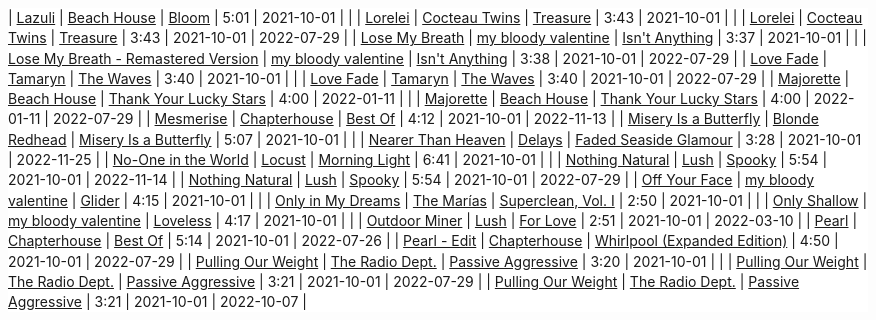 | [Lazuli](https://open.spotify.com/track/6HdMeOwJXD3oY1Thn1bsCY) | [Beach House](https://open.spotify.com/artist/56ZTgzPBDge0OvCGgMO3OY) | [Bloom](https://open.spotify.com/album/02PXepuNHYKvGnXYy03oCp) | 5:01 | 2021-10-01 |  |
| [Lorelei](https://open.spotify.com/track/1ZnXuijpwEBjhNxpEnb8WH) | [Cocteau Twins](https://open.spotify.com/artist/5Wabl1lPdNOeIn0SQ5A1mp) | [Treasure](https://open.spotify.com/album/7pBPB9vwqCMLKNmUCK4k62) | 3:43 | 2021-10-01 |  |
| [Lorelei](https://open.spotify.com/track/1MwGbyzRmPXWABLIdW8tzG) | [Cocteau Twins](https://open.spotify.com/artist/5Wabl1lPdNOeIn0SQ5A1mp) | [Treasure](https://open.spotify.com/album/5N2tixSCaFkwdtJIG0jQmi) | 3:43 | 2021-10-01 | 2022-07-29 |
| [Lose My Breath](https://open.spotify.com/track/1Ma06PrhbT07YFTlM48rAK) | [my bloody valentine](https://open.spotify.com/artist/3G3Gdm0ZRAOxLrbyjfhii5) | [Isn't Anything](https://open.spotify.com/album/3mnv6nzZV5AQhDG7OUsLdo) | 3:37 | 2021-10-01 |  |
| [Lose My Breath \- Remastered Version](https://open.spotify.com/track/5cbgkkdNVvwimsEEsdDTq1) | [my bloody valentine](https://open.spotify.com/artist/3G3Gdm0ZRAOxLrbyjfhii5) | [Isn't Anything](https://open.spotify.com/album/2iNVUmIuWuri8dYNG37yie) | 3:38 | 2021-10-01 | 2022-07-29 |
| [Love Fade](https://open.spotify.com/track/0p6JvwRK6RqC1SyRVKP6cN) | [Tamaryn](https://open.spotify.com/artist/3TdVTSmMfLh55VrJDUpIQ2) | [The Waves](https://open.spotify.com/album/2GrLKfN6dTb4o7Eoz6pqSG) | 3:40 | 2021-10-01 |  |
| [Love Fade](https://open.spotify.com/track/24ZsdPJj8uwhCxo4uanFpG) | [Tamaryn](https://open.spotify.com/artist/3TdVTSmMfLh55VrJDUpIQ2) | [The Waves](https://open.spotify.com/album/4yfIr3uR60hcYNr1ttJNoC) | 3:40 | 2021-10-01 | 2022-07-29 |
| [Majorette](https://open.spotify.com/track/1xHrTucRP7hVViMekBfu7S) | [Beach House](https://open.spotify.com/artist/56ZTgzPBDge0OvCGgMO3OY) | [Thank Your Lucky Stars](https://open.spotify.com/album/4WbFCzKALujxRNeoeLS5zO) | 4:00 | 2022-01-11 |  |
| [Majorette](https://open.spotify.com/track/73guNXAOFu7XB6Sby4ahCp) | [Beach House](https://open.spotify.com/artist/56ZTgzPBDge0OvCGgMO3OY) | [Thank Your Lucky Stars](https://open.spotify.com/album/7zPfNw88t2Xv2nVXWKqQls) | 4:00 | 2022-01-11 | 2022-07-29 |
| [Mesmerise](https://open.spotify.com/track/6bEbOvzviHrQEYjpuEvgje) | [Chapterhouse](https://open.spotify.com/artist/3r94PF71LWRI5K6wqclNjQ) | [Best Of](https://open.spotify.com/album/3aZ04o7EWxUYaJiQA1f9EE) | 4:12 | 2021-10-01 | 2022-11-13 |
| [Misery Is a Butterfly](https://open.spotify.com/track/0tm9m5pv01Toj3nt3LESdZ) | [Blonde Redhead](https://open.spotify.com/artist/5isqImG0rLfAgBJSPMEVXF) | [Misery Is a Butterfly](https://open.spotify.com/album/2IOkphZwsrRk1nWRkikEgK) | 5:07 | 2021-10-01 |  |
| [Nearer Than Heaven](https://open.spotify.com/track/1jVlXUiM48CQaQup6899a8) | [Delays](https://open.spotify.com/artist/0NAPmlw3oOKJ3BD7qcjLdQ) | [Faded Seaside Glamour](https://open.spotify.com/album/5PJzOx3aaOjoAlMkV1kVEG) | 3:28 | 2021-10-01 | 2022-11-25 |
| [No\-One in the World](https://open.spotify.com/track/4eCgoHGTLuZshiHWitgAtT) | [Locust](https://open.spotify.com/artist/5kytvmQqoeunOLa2LtIt1N) | [Morning Light](https://open.spotify.com/album/3BcDdBU8cdW1iaBuWBQ9lk) | 6:41 | 2021-10-01 |  |
| [Nothing Natural](https://open.spotify.com/track/252uwichmLXhrtDY5GTLNi) | [Lush](https://open.spotify.com/artist/3ysp8GwsheDcBxP9q65lBg) | [Spooky](https://open.spotify.com/album/5NSgxemDL3eSm79jFkqxuw) | 5:54 | 2021-10-01 | 2022-11-14 |
| [Nothing Natural](https://open.spotify.com/track/6zrL6etENCa2ZEwnPcxGkb) | [Lush](https://open.spotify.com/artist/3ysp8GwsheDcBxP9q65lBg) | [Spooky](https://open.spotify.com/album/4sy5PYpO6j5BgLajSMGcZD) | 5:54 | 2021-10-01 | 2022-07-29 |
| [Off Your Face](https://open.spotify.com/track/7hrQx8C3rT5R447bmNnq5Y) | [my bloody valentine](https://open.spotify.com/artist/3G3Gdm0ZRAOxLrbyjfhii5) | [Glider](https://open.spotify.com/album/3oSLMALBuos75AqBHPdLrJ) | 4:15 | 2021-10-01 |  |
| [Only in My Dreams](https://open.spotify.com/track/190IqlryWu91WBKeDgZqZz) | [The Marías](https://open.spotify.com/artist/2sSGPbdZJkaSE2AbcGOACx) | [Superclean, Vol\. I](https://open.spotify.com/album/5XX1xVOP61GDQCGaZMLjhO) | 2:50 | 2021-10-01 |  |
| [Only Shallow](https://open.spotify.com/track/52UcjsM15hjCQAUbTW2hy1) | [my bloody valentine](https://open.spotify.com/artist/3G3Gdm0ZRAOxLrbyjfhii5) | [Loveless](https://open.spotify.com/album/3GH4IiI6jQAIvnHVdb5FB6) | 4:17 | 2021-10-01 |  |
| [Outdoor Miner](https://open.spotify.com/track/2WzZo5zzYL1sn8vjTUnXWV) | [Lush](https://open.spotify.com/artist/3ysp8GwsheDcBxP9q65lBg) | [For Love](https://open.spotify.com/album/1h0ppp7vyFT9hNrY5DMj2L) | 2:51 | 2021-10-01 | 2022-03-10 |
| [Pearl](https://open.spotify.com/track/19QGKOXTqmk1ezHQpiUIwA) | [Chapterhouse](https://open.spotify.com/artist/3r94PF71LWRI5K6wqclNjQ) | [Best Of](https://open.spotify.com/album/3aZ04o7EWxUYaJiQA1f9EE) | 5:14 | 2021-10-01 | 2022-07-26 |
| [Pearl \- Edit](https://open.spotify.com/track/0kCzcpTLcdi6ClEI2x28hb) | [Chapterhouse](https://open.spotify.com/artist/3r94PF71LWRI5K6wqclNjQ) | [Whirlpool \(Expanded Edition\)](https://open.spotify.com/album/5Sc59oKieHPFvruoxBgmSp) | 4:50 | 2021-10-01 | 2022-07-29 |
| [Pulling Our Weight](https://open.spotify.com/track/5JfibYpOT2Rtw6a0iWHiNm) | [The Radio Dept.](https://open.spotify.com/artist/0utS63XytOEVN1EtzWhJpG) | [Passive Aggressive](https://open.spotify.com/album/2tKuxquz6D6CEhPP5TLTl4) | 3:20 | 2021-10-01 |  |
| [Pulling Our Weight](https://open.spotify.com/track/22tKhWXrNZ3XxlOIBXJlkm) | [The Radio Dept.](https://open.spotify.com/artist/0utS63XytOEVN1EtzWhJpG) | [Passive Aggressive](https://open.spotify.com/album/4vIEzWfChYUpciMNXdfHwZ) | 3:21 | 2021-10-01 | 2022-07-29 |
| [Pulling Our Weight](https://open.spotify.com/track/6HhqiKpkJ37qa98TiuYla3) | [The Radio Dept.](https://open.spotify.com/artist/0utS63XytOEVN1EtzWhJpG) | [Passive Aggressive](https://open.spotify.com/album/6hPFLCX84m3LzdOJDQlkTZ) | 3:21 | 2021-10-01 | 2022-10-07 |